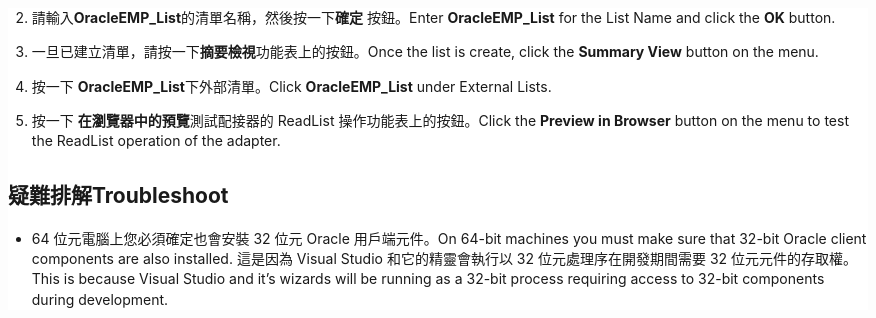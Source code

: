 2.  <span data-ttu-id="05d04-190">請輸入**OracleEMP_List**的清單名稱，然後按一下**確定** 按鈕。</span><span class="sxs-lookup"><span data-stu-id="05d04-190">Enter **OracleEMP_List** for the List Name and click the **OK** button.</span></span>  
  
3.  <span data-ttu-id="05d04-191">一旦已建立清單，請按一下**摘要檢視**功能表上的按鈕。</span><span class="sxs-lookup"><span data-stu-id="05d04-191">Once the list is create, click the **Summary View** button on the menu.</span></span>  
  
4.  <span data-ttu-id="05d04-192">按一下  **OracleEMP_List**下外部清單。</span><span class="sxs-lookup"><span data-stu-id="05d04-192">Click **OracleEMP_List** under External Lists.</span></span>  
  
5.  <span data-ttu-id="05d04-193">按一下 **在瀏覽器中的預覽**測試配接器的 ReadList 操作功能表上的按鈕。</span><span class="sxs-lookup"><span data-stu-id="05d04-193">Click the **Preview in Browser** button on the menu to test the ReadList operation of the adapter.</span></span>  
  
## <a name="troubleshoot"></a><span data-ttu-id="05d04-194">疑難排解</span><span class="sxs-lookup"><span data-stu-id="05d04-194">Troubleshoot</span></span>
  
-   <span data-ttu-id="05d04-195">64 位元電腦上您必須確定也會安裝 32 位元 Oracle 用戶端元件。</span><span class="sxs-lookup"><span data-stu-id="05d04-195">On 64-bit machines you must make sure that 32-bit Oracle client components are also installed.</span></span> <span data-ttu-id="05d04-196">這是因為 Visual Studio 和它的精靈會執行以 32 位元處理序在開發期間需要 32 位元元件的存取權。</span><span class="sxs-lookup"><span data-stu-id="05d04-196">This is because Visual Studio and it’s wizards will be running as a 32-bit process requiring access to 32-bit components during development.</span></span>
